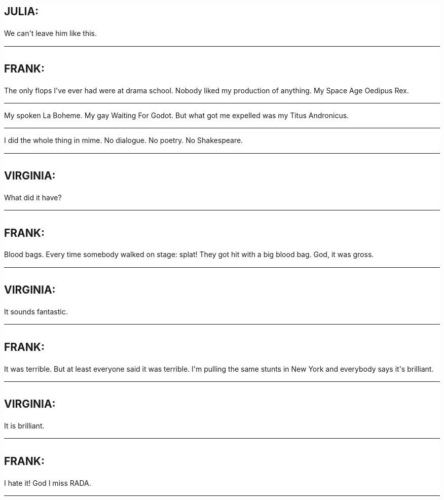 
## JULIA:
We can't leave him like this.

---

## FRANK:
The only flops I've ever had were at drama school. Nobody liked my production of anything. My Space Age Oedipus Rex. 

---

My spoken La Boheme. My gay Waiting For Godot. But what got me expelled was my Titus Andronicus. 

---

I did the whole thing in mime. No dialogue. No poetry. No Shakespeare.

---

## VIRGINIA:
What did it have?

---

## FRANK:
Blood bags. Every time somebody walked on stage: splat! They got hit with a big blood bag. God, it was gross.

---

## VIRGINIA:
It sounds fantastic.

---

## FRANK:
It was terrible. But at least everyone said it was terrible. I'm pulling the same stunts in New York and everybody says it's brilliant.

---

## VIRGINIA:
It is brilliant.

---

## FRANK:
I hate it! God I miss RADA.

---